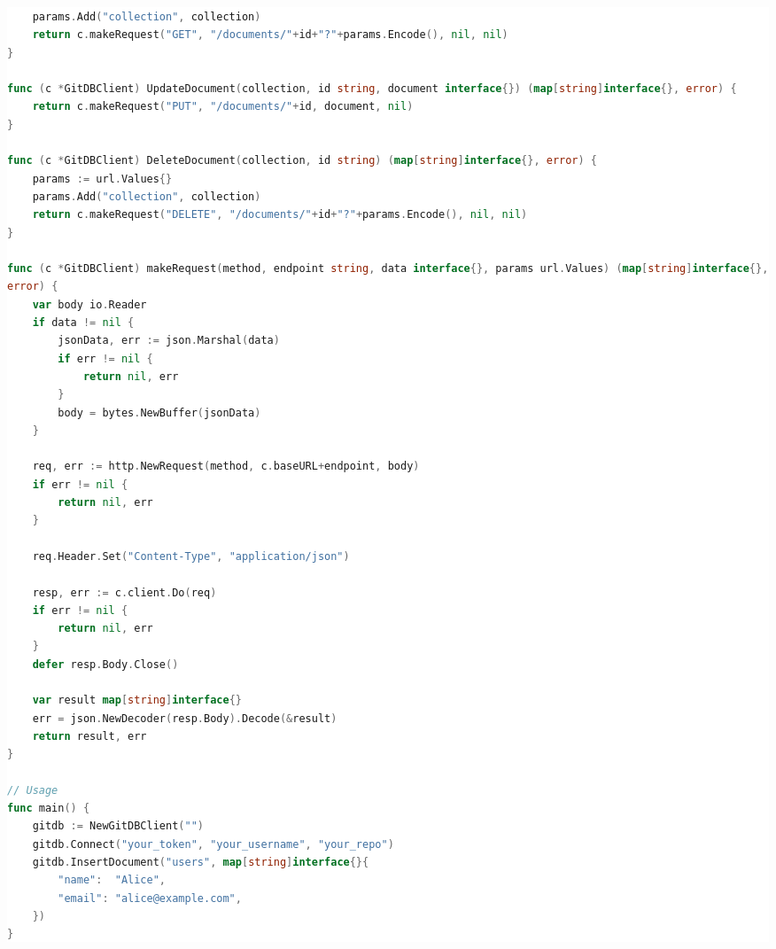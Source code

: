 ```go
    params.Add("collection", collection)
    return c.makeRequest("GET", "/documents/"+id+"?"+params.Encode(), nil, nil)
}

func (c *GitDBClient) UpdateDocument(collection, id string, document interface{}) (map[string]interface{}, error) {
    return c.makeRequest("PUT", "/documents/"+id, document, nil)
}

func (c *GitDBClient) DeleteDocument(collection, id string) (map[string]interface{}, error) {
    params := url.Values{}
    params.Add("collection", collection)
    return c.makeRequest("DELETE", "/documents/"+id+"?"+params.Encode(), nil, nil)
}

func (c *GitDBClient) makeRequest(method, endpoint string, data interface{}, params url.Values) (map[string]interface{}, error) {
    var body io.Reader
    if data != nil {
        jsonData, err := json.Marshal(data)
        if err != nil {
            return nil, err
        }
        body = bytes.NewBuffer(jsonData)
    }

    req, err := http.NewRequest(method, c.baseURL+endpoint, body)
    if err != nil {
        return nil, err
    }

    req.Header.Set("Content-Type", "application/json")

    resp, err := c.client.Do(req)
    if err != nil {
        return nil, err
    }
    defer resp.Body.Close()

    var result map[string]interface{}
    err = json.NewDecoder(resp.Body).Decode(&result)
    return result, err
}

// Usage
func main() {
    gitdb := NewGitDBClient("")
    gitdb.Connect("your_token", "your_username", "your_repo")
    gitdb.InsertDocument("users", map[string]interface{}{
        "name":  "Alice",
        "email": "alice@example.com",
    })
}
```
